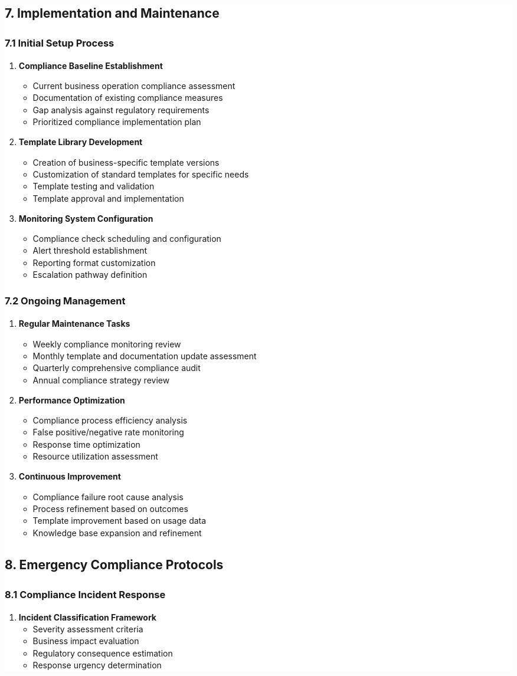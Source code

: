 ## 7. Implementation and Maintenance

### 7.1 Initial Setup Process

1. **Compliance Baseline Establishment**
   - Current business operation compliance assessment
   - Documentation of existing compliance measures
   - Gap analysis against regulatory requirements
   - Prioritized compliance implementation plan

2. **Template Library Development**
   - Creation of business-specific template versions
   - Customization of standard templates for specific needs
   - Template testing and validation
   - Template approval and implementation

3. **Monitoring System Configuration**
   - Compliance check scheduling and configuration
   - Alert threshold establishment
   - Reporting format customization
   - Escalation pathway definition

### 7.2 Ongoing Management

1. **Regular Maintenance Tasks**
   - Weekly compliance monitoring review
   - Monthly template and documentation update assessment
   - Quarterly comprehensive compliance audit
   - Annual compliance strategy review

2. **Performance Optimization**
   - Compliance process efficiency analysis
   - False positive/negative rate monitoring
   - Response time optimization
   - Resource utilization assessment

3. **Continuous Improvement**
   - Compliance failure root cause analysis
   - Process refinement based on outcomes
   - Template improvement based on usage data
   - Knowledge base expansion and refinement

## 8. Emergency Compliance Protocols

### 8.1 Compliance Incident Response

1. **Incident Classification Framework**
   - Severity assessment criteria
   - Business impact evaluation
   - Regulatory consequence estimation
   - Response urgency determination
